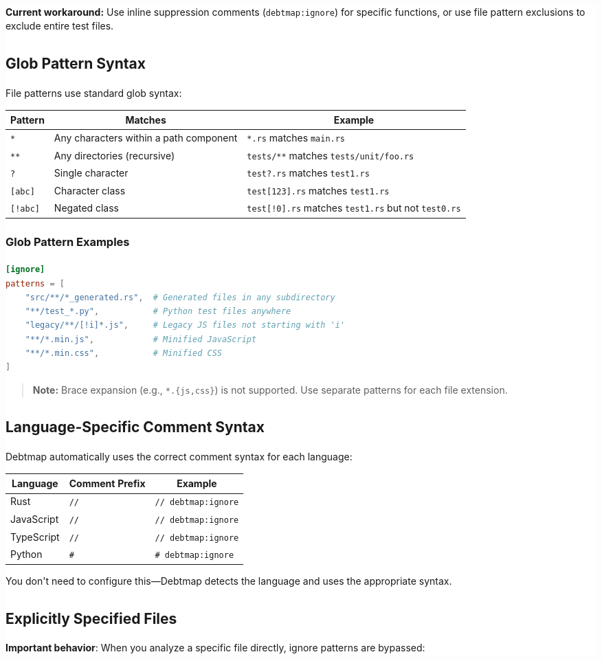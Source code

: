 **Current workaround:** Use inline suppression comments (`debtmap:ignore`) for specific functions, or use file pattern exclusions to exclude entire test files.

## Glob Pattern Syntax

File patterns use standard glob syntax:

| Pattern | Matches | Example |
|---------|---------|---------|
| `*` | Any characters within a path component | `*.rs` matches `main.rs` |
| `**` | Any directories (recursive) | `tests/**` matches `tests/unit/foo.rs` |
| `?` | Single character | `test?.rs` matches `test1.rs` |
| `[abc]` | Character class | `test[123].rs` matches `test1.rs` |
| `[!abc]` | Negated class | `test[!0].rs` matches `test1.rs` but not `test0.rs` |

### Glob Pattern Examples

```toml
[ignore]
patterns = [
    "src/**/*_generated.rs",  # Generated files in any subdirectory
    "**/test_*.py",           # Python test files anywhere
    "legacy/**/[!i]*.js",     # Legacy JS files not starting with 'i'
    "**/*.min.js",            # Minified JavaScript
    "**/*.min.css",           # Minified CSS
]
```

> **Note:** Brace expansion (e.g., `*.{js,css}`) is not supported. Use separate patterns for each file extension.

## Language-Specific Comment Syntax

Debtmap automatically uses the correct comment syntax for each language:

| Language | Comment Prefix | Example |
|----------|---------------|---------|
| Rust | `//` | `// debtmap:ignore` |
| JavaScript | `//` | `// debtmap:ignore` |
| TypeScript | `//` | `// debtmap:ignore` |
| Python | `#` | `# debtmap:ignore` |

You don't need to configure this—Debtmap detects the language and uses the appropriate syntax.

## Explicitly Specified Files

**Important behavior**: When you analyze a specific file directly, ignore patterns are bypassed:
